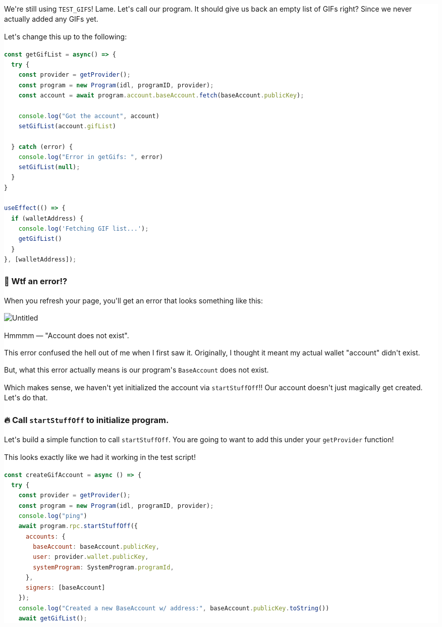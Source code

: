 We're still using `TEST_GIFS`! Lame. Let's call our program. It should give us back an empty list of GIFs right? Since we never actually added any GIFs yet.

Let's change this up to the following:

```javascript
const getGifList = async() => {
  try {
    const provider = getProvider();
    const program = new Program(idl, programID, provider);
    const account = await program.account.baseAccount.fetch(baseAccount.publicKey);
    
    console.log("Got the account", account)
    setGifList(account.gifList)

  } catch (error) {
    console.log("Error in getGifs: ", error)
    setGifList(null);
  }
}

useEffect(() => {
  if (walletAddress) {
    console.log('Fetching GIF list...');
    getGifList()
  }
}, [walletAddress]);
```

### 🤬 Wtf an error!?

When you refresh your page, you'll get an error that looks something like this:

![Untitled](https://i.imgur.com/wUArqKJ.png)

Hmmmm — "Account does not exist". 

This error confused the hell out of me when I first saw it. Originally, I thought it meant my actual wallet "account" didn't exist.

But, what this error actually means is our program's `BaseAccount` does not exist.

Which makes sense, we haven't yet initialized the account via `startStuffOff`!! Our account doesn't just magically get created. Let's do that.

### 🔥 Call `startStuffOff` to initialize program.

Let's build a simple function to call `startStuffOff`. You are going to want to add this under your `getProvider` function! 

This looks exactly like we had it working in the test script!

```javascript
const createGifAccount = async () => {
  try {
    const provider = getProvider();
    const program = new Program(idl, programID, provider);
    console.log("ping")
    await program.rpc.startStuffOff({
      accounts: {
        baseAccount: baseAccount.publicKey,
        user: provider.wallet.publicKey,
        systemProgram: SystemProgram.programId,
      },
      signers: [baseAccount]
    });
    console.log("Created a new BaseAccount w/ address:", baseAccount.publicKey.toString())
    await getGifList();
```